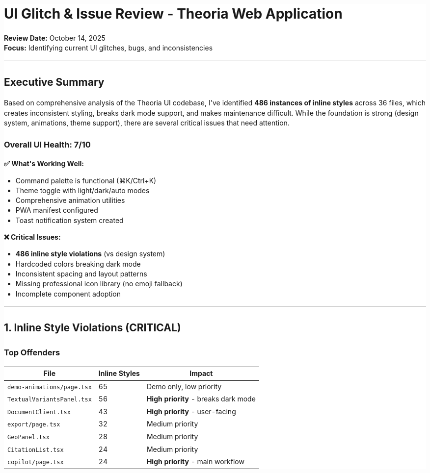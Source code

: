 # UI Glitch & Issue Review - Theoria Web Application

**Review Date:** October 14, 2025  
**Focus:** Identifying current UI glitches, bugs, and inconsistencies

---

## Executive Summary

Based on comprehensive analysis of the Theoria UI codebase, I've identified **486 instances of inline styles** across 36 files, which creates inconsistent styling, breaks dark mode support, and makes maintenance difficult. While the foundation is strong (design system, animations, theme support), there are several critical issues that need attention.

### Overall UI Health: 7/10

**✅ What's Working Well:**
- Command palette is functional (⌘K/Ctrl+K)
- Theme toggle with light/dark/auto modes
- Comprehensive animation utilities
- PWA manifest configured
- Toast notification system created

**❌ Critical Issues:**
- **486 inline style violations** (vs design system)
- Hardcoded colors breaking dark mode
- Inconsistent spacing and layout patterns
- Missing professional icon library (no emoji fallback)
- Incomplete component adoption

---

## 1. Inline Style Violations (CRITICAL)

### Top Offenders

| File | Inline Styles | Impact |
|------|--------------|--------|
| `demo-animations/page.tsx` | 65 | Demo only, low priority |
| `TextualVariantsPanel.tsx` | 56 | **High priority** - breaks dark mode |
| `DocumentClient.tsx` | 43 | **High priority** - user-facing |
| `export/page.tsx` | 32 | Medium priority |
| `GeoPanel.tsx` | 28 | Medium priority |
| `CitationList.tsx` | 24 | Medium priority |
| `copilot/page.tsx` | 24 | **High priority** - main workflow |

